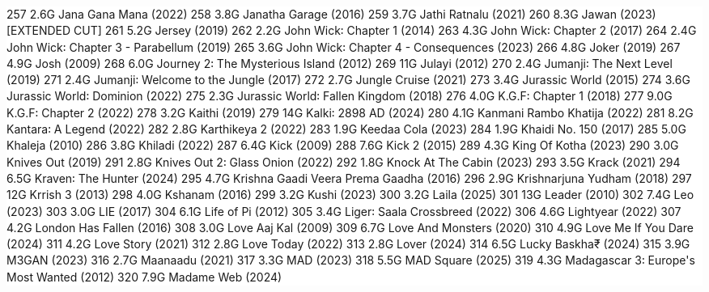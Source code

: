 257  2.6G	Jana Gana Mana (2022)
258  3.8G	Janatha Garage (2016)
259  3.7G	Jathi Ratnalu (2021)
260  8.3G	Jawan (2023) [EXTENDED CUT]
261  5.2G	Jersey (2019)
262  2.2G	John Wick꞉ Chapter 1 (2014)
263  4.3G	John Wick꞉ Chapter 2 (2017)
264  2.4G	John Wick꞉ Chapter 3 - Parabellum (2019)
265  3.6G	John Wick꞉ Chapter 4 - Consequences (2023)
266  4.8G	Joker (2019)
267  4.9G	Josh (2009)
268  6.0G	Journey 2꞉ The Mysterious Island (2012)
269  11G	Julayi (2012)
270  2.4G	Jumanji꞉ The Next Level (2019)
271  2.4G	Jumanji꞉ Welcome to the Jungle (2017)
272  2.7G	Jungle Cruise (2021)
273  3.4G	Jurassic World (2015)
274  3.6G	Jurassic World꞉ Dominion (2022)
275  2.3G	Jurassic World꞉ Fallen Kingdom (2018)
276  4.0G	K.G.F꞉ Chapter 1 (2018)
277  9.0G	K.G.F꞉ Chapter 2 (2022)
278  3.2G	Kaithi (2019)
279  14G	Kalki꞉ 2898 AD (2024)
280  4.1G	Kanmani Rambo Khatija (2022)
281  8.2G	Kantara꞉ A Legend (2022)
282  2.8G	Karthikeya 2 (2022)
283  1.9G	Keedaa Cola (2023)
284  1.9G	Khaidi No. 150 (2017)
285  5.0G	Khaleja (2010)
286  3.8G	Khiladi (2022)
287  6.4G	Kick (2009)
288  7.6G	Kick 2 (2015)
289  4.3G	King Of Kotha (2023)
290  3.0G	Knives Out (2019)
291  2.8G	Knives Out 2꞉ Glass Onion (2022)
292  1.8G	Knock At The Cabin (2023)
293  3.5G	Krack (2021)
294  6.5G	Kraven꞉ The Hunter (2024)
295  4.7G	Krishna Gaadi Veera Prema Gaadha (2016)
296  2.9G	Krishnarjuna Yudham (2018)
297  12G	Krrish 3 (2013)
298  4.0G	Kshanam (2016)
299  3.2G	Kushi (2023)
300  3.2G	Laila (2025)
301  13G	Leader (2010)
302  7.4G	Leo (2023)
303  3.0G	LIE (2017)
304  6.1G	Life of Pi (2012)
305  3.4G	Liger꞉ Saala Crossbreed (2022)
306  4.6G	Lightyear (2022)
307  4.2G	London Has Fallen (2016)
308  3.0G	Love Aaj Kal (2009)
309  6.7G	Love And Monsters (2020)
310  4.9G	Love Me If You Dare (2024)
311  4.2G	Love Story (2021)
312  2.8G	Love Today (2022)
313  2.8G	Lover (2024)
314  6.5G	Lucky Baskha₹ (2024)
315  3.9G	M3GAN (2023)
316  2.7G	Maanaadu (2021)
317  3.3G	MAD (2023)
318  5.5G	MAD Square (2025)
319  4.3G	Madagascar 3꞉ Europe's Most Wanted (2012)
320  7.9G	Madame Web (2024)